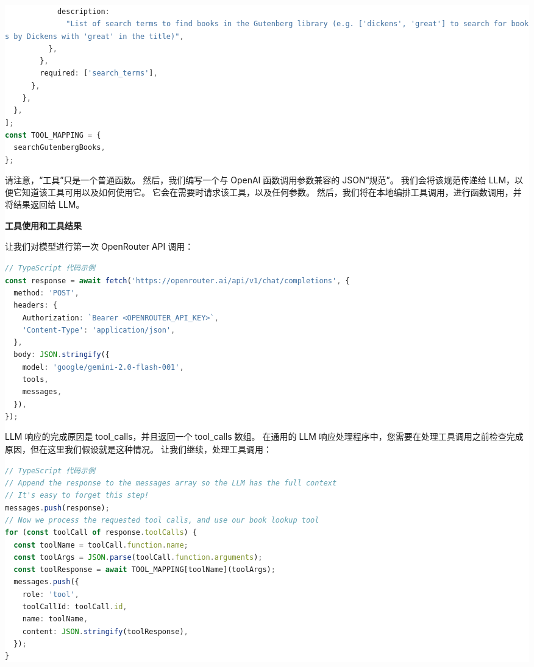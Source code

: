 ```typescript
            description:
              "List of search terms to find books in the Gutenberg library (e.g. ['dickens', 'great'] to search for books by Dickens with 'great' in the title)",
          },
        },
        required: ['search_terms'],
      },
    },
  },
];
const TOOL_MAPPING = {
  searchGutenbergBooks,
};
```

请注意，“工具”只是一个普通函数。 然后，我们编写一个与 OpenAI 函数调用参数兼容的 JSON“规范”。 我们会将该规范传递给 LLM，以便它知道该工具可用以及如何使用它。 它会在需要时请求该工具，以及任何参数。 然后，我们将在本地编排工具调用，进行函数调用，并将结果返回给 LLM。

**工具使用和工具结果**

让我们对模型进行第一次 OpenRouter API 调用：


```typescript
// TypeScript 代码示例
const response = await fetch('https://openrouter.ai/api/v1/chat/completions', {
  method: 'POST',
  headers: {
    Authorization: `Bearer <OPENROUTER_API_KEY>`,
    'Content-Type': 'application/json',
  },
  body: JSON.stringify({
    model: 'google/gemini-2.0-flash-001',
    tools,
    messages,
  }),
});
```

LLM 响应的完成原因是 tool_calls，并且返回一个 tool_calls 数组。 在通用的 LLM 响应处理程序中，您需要在处理工具调用之前检查完成原因，但在这里我们假设就是这种情况。 让我们继续，处理工具调用：

```typescript
// TypeScript 代码示例
// Append the response to the messages array so the LLM has the full context
// It's easy to forget this step!
messages.push(response);
// Now we process the requested tool calls, and use our book lookup tool
for (const toolCall of response.toolCalls) {
  const toolName = toolCall.function.name;
  const toolArgs = JSON.parse(toolCall.function.arguments);
  const toolResponse = await TOOL_MAPPING[toolName](toolArgs);
  messages.push({
    role: 'tool',
    toolCallId: toolCall.id,
    name: toolName,
    content: JSON.stringify(toolResponse),
  });
}
```
